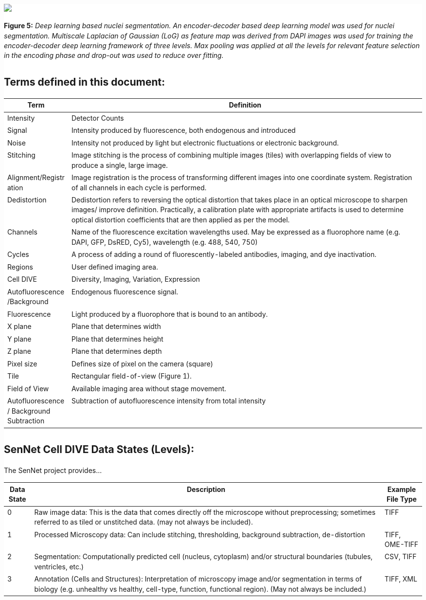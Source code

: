 ![](/assays/images/dive5.png)

**Figure 5:** *Deep learning based nuclei segmentation. An encoder-decoder based deep learning model was used for nuclei segmentation. Multiscale Laplacian of Gaussian (LoG) as feature map was derived from DAPI images was used for training the encoder-decoder deep learning framework of three levels. Max pooling was applied at all the levels for relevant feature selection in the encoding phase and drop-out was used to reduce over fitting.*

## Terms defined in this document:
| Term | Definition |
|---|---|
|  Intensity| Detector Counts|
|  Signal| Intensity produced by fluorescence, both endogenous and introduced|
|  Noise| Intensity not produced by light but electronic fluctuations or electronic background.|
|  Stitching| Image stitching is the process of combining multiple images (tiles) with overlapping fields of view to produce a single, large image.|
|  Alignment/Registration| Image registration is the process of transforming different images into one coordinate system. Registration of all channels in each cycle is performed.|
|  Dedistortion| Dedistortion refers to reversing the optical distortion that takes place in an optical microscope to sharpen images/ improve definition. Practically, a calibration plate with appropriate artifacts is used to determine optical distortion coefficients that are then applied as per the model. |
|  Channels| Name of the fluorescence excitation wavelengths used. May be expressed as a fluorophore name (e.g. DAPI, GFP, DsRED, Cy5), wavelength (e.g. 488, 540, 750)
|  Cycles| A process of adding a round of fluorescently-labeled antibodies, imaging, and dye inactivation.|
|  Regions| User defined imaging area.|
|  Cell DIVE| Diversity, Imaging, Variation, Expression  |
|  Autofluorescence/Background| Endogenous fluorescence signal.|
|  Fluorescence | Light produced by a fluorophore that is bound to an antibody.|
|  X plane| Plane that determines width|
|  Y plane| Plane that determines height|
|  Z plane| Plane that determines depth|
|  Pixel size| Defines size of pixel on the camera (square)|
|  Tile| Rectangular field-of-view (Figure 1).|
|  Field of View| Available imaging area without stage movement. |
|  Autofluorescence/ Background Subtraction| Subtraction of autofluorescence intensity from total intensity|

## SenNet Cell DIVE Data States (Levels):
The SenNet project provides...

| Data State | Description | Example File Type |
|---|---|---|
|  0 | Raw image data: This is the data that comes directly off the microscope without preprocessing; sometimes referred to as tiled or unstitched data. (may not always be included).| TIFF|
| 1 |  Processed Microscopy data: Can include stitching, thresholding, background subtraction, de-distortion |  TIFF, OME-TIFF|
| 2 |  Segmentation: Computationally predicted cell (nucleus, cytoplasm) and/or structural boundaries (tubules, ventricles, etc.) |  CSV, TIFF|
| 3 |  Annotation (Cells and Structures): Interpretation of microscopy image and/or segmentation in terms of biology (e.g. unhealthy vs healthy, cell-type, function, functional region). (May not always be included.) |  TIFF, XML|
